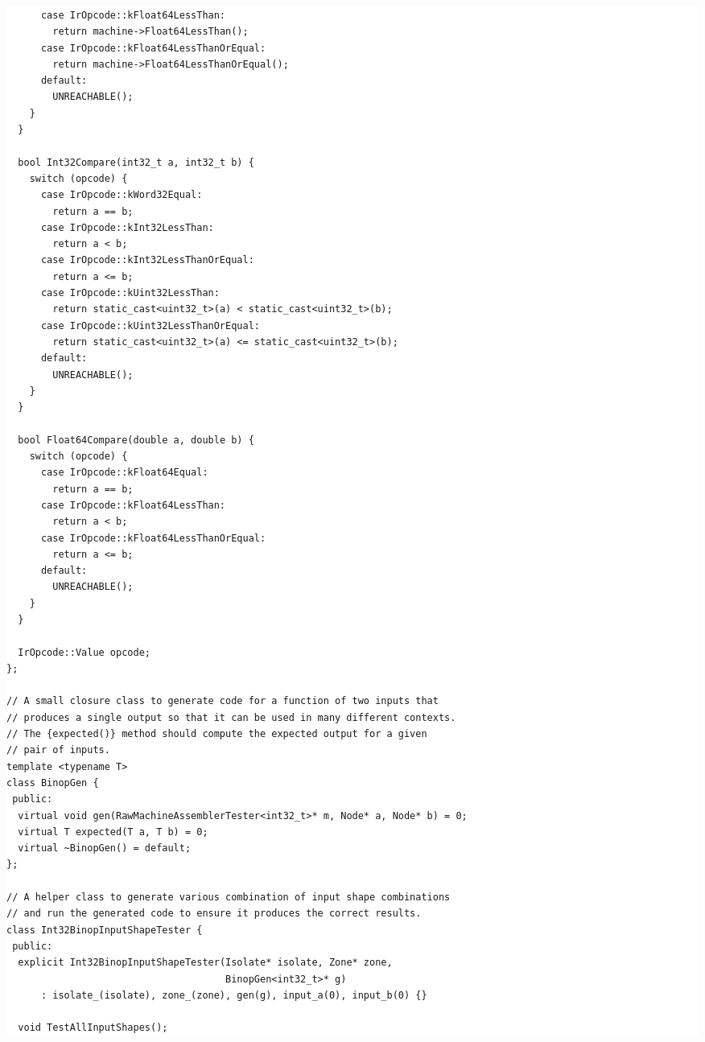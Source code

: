 ```
      case IrOpcode::kFloat64LessThan:
        return machine->Float64LessThan();
      case IrOpcode::kFloat64LessThanOrEqual:
        return machine->Float64LessThanOrEqual();
      default:
        UNREACHABLE();
    }
  }

  bool Int32Compare(int32_t a, int32_t b) {
    switch (opcode) {
      case IrOpcode::kWord32Equal:
        return a == b;
      case IrOpcode::kInt32LessThan:
        return a < b;
      case IrOpcode::kInt32LessThanOrEqual:
        return a <= b;
      case IrOpcode::kUint32LessThan:
        return static_cast<uint32_t>(a) < static_cast<uint32_t>(b);
      case IrOpcode::kUint32LessThanOrEqual:
        return static_cast<uint32_t>(a) <= static_cast<uint32_t>(b);
      default:
        UNREACHABLE();
    }
  }

  bool Float64Compare(double a, double b) {
    switch (opcode) {
      case IrOpcode::kFloat64Equal:
        return a == b;
      case IrOpcode::kFloat64LessThan:
        return a < b;
      case IrOpcode::kFloat64LessThanOrEqual:
        return a <= b;
      default:
        UNREACHABLE();
    }
  }

  IrOpcode::Value opcode;
};

// A small closure class to generate code for a function of two inputs that
// produces a single output so that it can be used in many different contexts.
// The {expected()} method should compute the expected output for a given
// pair of inputs.
template <typename T>
class BinopGen {
 public:
  virtual void gen(RawMachineAssemblerTester<int32_t>* m, Node* a, Node* b) = 0;
  virtual T expected(T a, T b) = 0;
  virtual ~BinopGen() = default;
};

// A helper class to generate various combination of input shape combinations
// and run the generated code to ensure it produces the correct results.
class Int32BinopInputShapeTester {
 public:
  explicit Int32BinopInputShapeTester(Isolate* isolate, Zone* zone,
                                      BinopGen<int32_t>* g)
      : isolate_(isolate), zone_(zone), gen(g), input_a(0), input_b(0) {}

  void TestAllInputShapes();
```